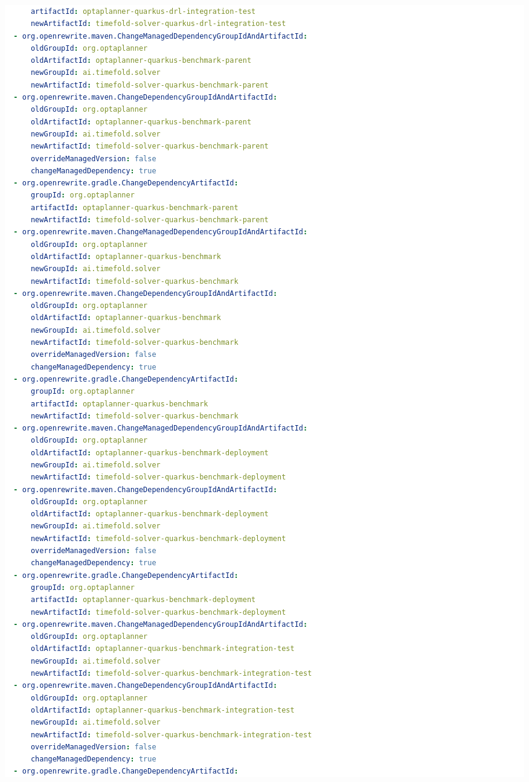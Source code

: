 ```yaml
      artifactId: optaplanner-quarkus-drl-integration-test
      newArtifactId: timefold-solver-quarkus-drl-integration-test
  - org.openrewrite.maven.ChangeManagedDependencyGroupIdAndArtifactId:
      oldGroupId: org.optaplanner
      oldArtifactId: optaplanner-quarkus-benchmark-parent
      newGroupId: ai.timefold.solver
      newArtifactId: timefold-solver-quarkus-benchmark-parent
  - org.openrewrite.maven.ChangeDependencyGroupIdAndArtifactId:
      oldGroupId: org.optaplanner
      oldArtifactId: optaplanner-quarkus-benchmark-parent
      newGroupId: ai.timefold.solver
      newArtifactId: timefold-solver-quarkus-benchmark-parent
      overrideManagedVersion: false
      changeManagedDependency: true
  - org.openrewrite.gradle.ChangeDependencyArtifactId:
      groupId: org.optaplanner
      artifactId: optaplanner-quarkus-benchmark-parent
      newArtifactId: timefold-solver-quarkus-benchmark-parent
  - org.openrewrite.maven.ChangeManagedDependencyGroupIdAndArtifactId:
      oldGroupId: org.optaplanner
      oldArtifactId: optaplanner-quarkus-benchmark
      newGroupId: ai.timefold.solver
      newArtifactId: timefold-solver-quarkus-benchmark
  - org.openrewrite.maven.ChangeDependencyGroupIdAndArtifactId:
      oldGroupId: org.optaplanner
      oldArtifactId: optaplanner-quarkus-benchmark
      newGroupId: ai.timefold.solver
      newArtifactId: timefold-solver-quarkus-benchmark
      overrideManagedVersion: false
      changeManagedDependency: true
  - org.openrewrite.gradle.ChangeDependencyArtifactId:
      groupId: org.optaplanner
      artifactId: optaplanner-quarkus-benchmark
      newArtifactId: timefold-solver-quarkus-benchmark
  - org.openrewrite.maven.ChangeManagedDependencyGroupIdAndArtifactId:
      oldGroupId: org.optaplanner
      oldArtifactId: optaplanner-quarkus-benchmark-deployment
      newGroupId: ai.timefold.solver
      newArtifactId: timefold-solver-quarkus-benchmark-deployment
  - org.openrewrite.maven.ChangeDependencyGroupIdAndArtifactId:
      oldGroupId: org.optaplanner
      oldArtifactId: optaplanner-quarkus-benchmark-deployment
      newGroupId: ai.timefold.solver
      newArtifactId: timefold-solver-quarkus-benchmark-deployment
      overrideManagedVersion: false
      changeManagedDependency: true
  - org.openrewrite.gradle.ChangeDependencyArtifactId:
      groupId: org.optaplanner
      artifactId: optaplanner-quarkus-benchmark-deployment
      newArtifactId: timefold-solver-quarkus-benchmark-deployment
  - org.openrewrite.maven.ChangeManagedDependencyGroupIdAndArtifactId:
      oldGroupId: org.optaplanner
      oldArtifactId: optaplanner-quarkus-benchmark-integration-test
      newGroupId: ai.timefold.solver
      newArtifactId: timefold-solver-quarkus-benchmark-integration-test
  - org.openrewrite.maven.ChangeDependencyGroupIdAndArtifactId:
      oldGroupId: org.optaplanner
      oldArtifactId: optaplanner-quarkus-benchmark-integration-test
      newGroupId: ai.timefold.solver
      newArtifactId: timefold-solver-quarkus-benchmark-integration-test
      overrideManagedVersion: false
      changeManagedDependency: true
  - org.openrewrite.gradle.ChangeDependencyArtifactId:
```